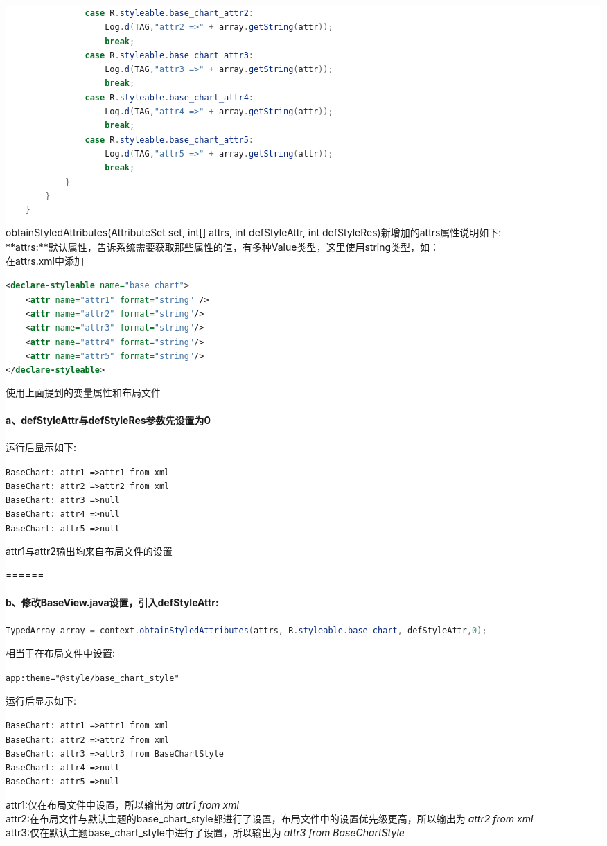 ```Java
                case R.styleable.base_chart_attr2:
                    Log.d(TAG,"attr2 =>" + array.getString(attr));
                    break;
                case R.styleable.base_chart_attr3:
                    Log.d(TAG,"attr3 =>" + array.getString(attr));
                    break;
                case R.styleable.base_chart_attr4:
                    Log.d(TAG,"attr4 =>" + array.getString(attr));
                    break;
                case R.styleable.base_chart_attr5:
                    Log.d(TAG,"attr5 =>" + array.getString(attr));
                    break;
            }
        }
    }
```
obtainStyledAttributes(AttributeSet set, int[] attrs, int defStyleAttr, int defStyleRes)新增加的attrs属性说明如下:<br>
**attrs:**默认属性，告诉系统需要获取那些属性的值，有多种Value类型，这里使用string类型，如：<br>
在attrs.xml中添加
```xml
<declare-styleable name="base_chart">
    <attr name="attr1" format="string" />
    <attr name="attr2" format="string"/>
    <attr name="attr3" format="string"/>
    <attr name="attr4" format="string"/>
    <attr name="attr5" format="string"/>
</declare-styleable>
```
使用上面提到的变量属性和布局文件<br>

#### a、defStyleAttr与defStyleRes参数先设置为0<br>
运行后显示如下:
```
BaseChart: attr1 =>attr1 from xml
BaseChart: attr2 =>attr2 from xml
BaseChart: attr3 =>null
BaseChart: attr4 =>null
BaseChart: attr5 =>null
```
attr1与attr2输出均来自布局文件的设置<br>

======

#### b、修改BaseView.java设置，引入defStyleAttr:
```Java
TypedArray array = context.obtainStyledAttributes(attrs, R.styleable.base_chart, defStyleAttr,0);
```
相当于在布局文件中设置:
```xml
app:theme="@style/base_chart_style"
```
运行后显示如下:
```
BaseChart: attr1 =>attr1 from xml
BaseChart: attr2 =>attr2 from xml
BaseChart: attr3 =>attr3 from BaseChartStyle
BaseChart: attr4 =>null
BaseChart: attr5 =>null
```
attr1:仅在布局文件中设置，所以输出为 *attr1 from xml*<br>
attr2:在布局文件与默认主题的base_chart_style都进行了设置，布局文件中的设置优先级更高，所以输出为 *attr2 from xml*<br>
attr3:仅在默认主题base_chart_style中进行了设置，所以输出为 *attr3 from BaseChartStyle*<br>
